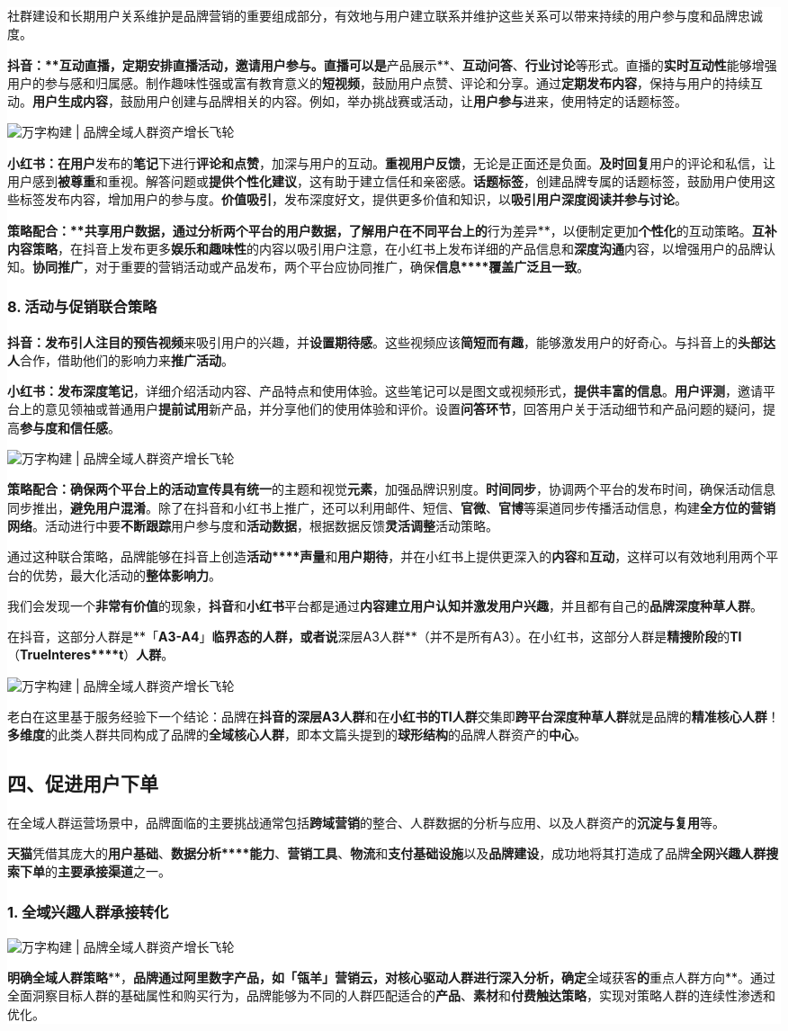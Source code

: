 社群建设和长期用户关系维护是品牌营销的重要组成部分，有效地与用户建立联系并维护这些关系可以带来持续的用户参与度和品牌忠诚度。

**抖音：****互动直播**，定期安排直播活动，邀请用户参与。直播可以是**产品展示**、**互动问答**、**行业讨论**等形式。直播的**实时互动性**能够增强用户的参与感和归属感。制作趣味性强或富有教育意义的**短视频**，鼓励用户点赞、评论和分享。通过**定期发布内容**，保持与用户的持续互动。**用户生成内容**，鼓励用户创建与品牌相关的内容。例如，举办挑战赛或活动，让**用户参与**进来，使用特定的话题标签。

![万字构建 | 品牌全域人群资产增长飞轮](https://image.yunyingpai.com/wp/2024/02/0BEuQPPJ6PiXJWGp6JbR.png)

**小红书：**在**用户**发布的**笔记**下进行**评论和点赞**，加深与用户的互动。**重视用户反馈**，无论是正面还是负面。**及时回复**用户的评论和私信，让用户感到**被尊重**和重视。解答问题或**提供个性化建议**，这有助于建立信任和亲密感。**话题标签**，创建品牌专属的话题标签，鼓励用户使用这些标签发布内容，增加用户的参与度。**价值吸引**，发布深度好文，提供更多价值和知识，以**吸引用户深度阅读并参与讨论**。

**策略配合：****共享用户数据**，通过分析两个平台的用户数据，了解用户在不同平台上的**行为差异**，以便制定更加**个性化**的互动策略。**互补内容策略**，在抖音上发布更多**娱乐和趣味性**的内容以吸引用户注意，在小红书上发布详细的产品信息和**深度沟通**内容，以增强用户的品牌认知。**协同推广**，对于重要的营销活动或产品发布，两个平台应协同推广，确保**信息****覆盖广泛且一致**。

### 8\. 活动与促销联合策略

**抖音：**发布引人注目的**预告视频**来吸引用户的兴趣，并**设置期待感**。这些视频应该**简短而有趣**，能够激发用户的好奇心。与抖音上的**头部达人**合作，借助他们的影响力来**推广活动**。

**小红书：**发布**深度笔记**，详细介绍活动内容、产品特点和使用体验。这些笔记可以是图文或视频形式，**提供丰富的信息**。**用户评测**，邀请平台上的意见领袖或普通用户**提前试用**新产品，并分享他们的使用体验和评价。设置**问答环节**，回答用户关于活动细节和产品问题的疑问，提高**参与度和信任感**。

![万字构建 | 品牌全域人群资产增长飞轮](https://image.yunyingpai.com/wp/2024/02/51aGbYijbv1r78l5d41v.png)

**策略配合：**确保两个平台上的活动宣传具有**统一**的主题和视觉**元素**，加强品牌识别度。**时间同步**，协调两个平台的发布时间，确保活动信息同步推出，**避免用户混淆**。除了在抖音和小红书上推广，还可以利用邮件、短信、**官微**、**官博**等渠道同步传播活动信息，构建**全方位的营销网络**。活动进行中要**不断跟踪**用户参与度和**活动数据**，根据数据反馈**灵活调整**活动策略。

通过这种联合策略，品牌能够在抖音上创造**活动****声量**和**用户期待**，并在小红书上提供更深入的**内容**和**互动**，这样可以有效地利用两个平台的优势，最大化活动的**整体影响力**。

我们会发现一个**非常有价值**的现象，**抖音**和**小红书**平台都是通过**内容建立用户认知并激发用户兴趣**，并且都有自己的**品牌深度种草人群**。

在抖音，这部分人群是**「****A3-A4****」**临界态的人群，或者说**深层A3人群**（并不是所有A3）。在小红书，这部分人群是**精搜阶段**的**TI**（**TrueInteres****t**）**人群**。

![万字构建 | 品牌全域人群资产增长飞轮](https://image.yunyingpai.com/wp/2024/02/SKI4mBvszu5hpcTGmamw.png)

老白在这里基于服务经验下一个结论：品牌在**抖音的深层A3人群**和在**小红书的****TI****人群**交集即**跨平台深度种草人群**就是品牌的**精准核心人群**！**多维度**的此类人群共同构成了品牌的**全域核心人群**，即本文篇头提到的**球形结构**的品牌人群资产的**中心**。

## 四、促进用户下单

在全域人群运营场景中，品牌面临的主要挑战通常包括**跨域营销**的整合、人群数据的分析与应用、以及人群资产的**沉淀与复用**等。

**天猫**凭借其庞大的**用户基础**、**数据分析****能力**、**营销工具**、**物流**和**支付基础设施**以及**品牌建设**，成功地将其打造成了品牌**全网兴趣人群搜索下单**的**主要承接渠道**之一。

### 1\. 全域兴趣人群承接转化

![万字构建 | 品牌全域人群资产增长飞轮](https://image.yunyingpai.com/wp/2024/02/1QhcUUMxWurQpojzxcF5.png)

**明确全域人群策略****，**品牌通过阿里数字产品，如「瓴羊」营销云，对核心驱动人群进行深入分析，确定**全域获客**的**重点人群方向**。通过全面洞察目标人群的基础属性和购买行为，品牌能够为不同的人群匹配适合的**产品**、**素材**和**付费触达策略**，实现对策略人群的连续性渗透和优化。
